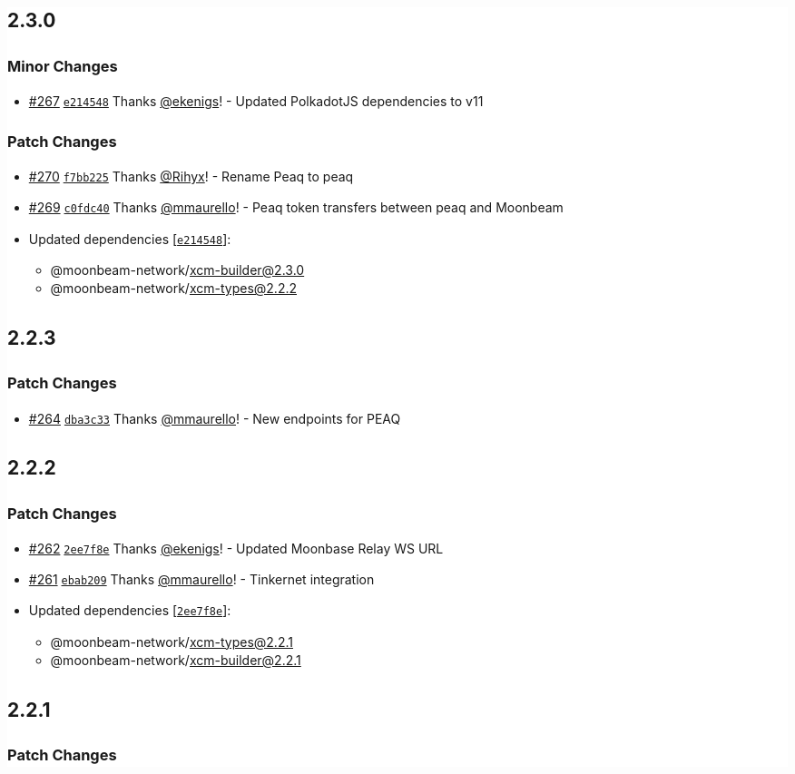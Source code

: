 ## 2.3.0

### Minor Changes

- [#267](https://github.com/moonbeam-foundation/xcm-sdk/pull/267) [`e214548`](https://github.com/moonbeam-foundation/xcm-sdk/commit/e214548fb5be6b6c153b165960805e0f5279aa26) Thanks [@ekenigs](https://github.com/ekenigs)! - Updated PolkadotJS dependencies to v11

### Patch Changes

- [#270](https://github.com/moonbeam-foundation/xcm-sdk/pull/270) [`f7bb225`](https://github.com/moonbeam-foundation/xcm-sdk/commit/f7bb2253c2a45f1ada589ce55abc0601dd416dd8) Thanks [@Rihyx](https://github.com/Rihyx)! - Rename Peaq to peaq

- [#269](https://github.com/moonbeam-foundation/xcm-sdk/pull/269) [`c0fdc40`](https://github.com/moonbeam-foundation/xcm-sdk/commit/c0fdc4096fa94393f0cf8da9edad4749ae824a0b) Thanks [@mmaurello](https://github.com/mmaurello)! - Peaq token transfers between peaq and Moonbeam

- Updated dependencies [[`e214548`](https://github.com/moonbeam-foundation/xcm-sdk/commit/e214548fb5be6b6c153b165960805e0f5279aa26)]:
  - @moonbeam-network/xcm-builder@2.3.0
  - @moonbeam-network/xcm-types@2.2.2

## 2.2.3

### Patch Changes

- [#264](https://github.com/moonbeam-foundation/xcm-sdk/pull/264) [`dba3c33`](https://github.com/moonbeam-foundation/xcm-sdk/commit/dba3c3382c0e1ea0ac82371b32fa1aadafe58dc8) Thanks [@mmaurello](https://github.com/mmaurello)! - New endpoints for PEAQ

## 2.2.2

### Patch Changes

- [#262](https://github.com/moonbeam-foundation/xcm-sdk/pull/262) [`2ee7f8e`](https://github.com/moonbeam-foundation/xcm-sdk/commit/2ee7f8e0af4edad1170f046b0eaa70ce49eaf65b) Thanks [@ekenigs](https://github.com/ekenigs)! - Updated Moonbase Relay WS URL

- [#261](https://github.com/moonbeam-foundation/xcm-sdk/pull/261) [`ebab209`](https://github.com/moonbeam-foundation/xcm-sdk/commit/ebab2092ef934ba21f8c93e7cdd93884c2715bee) Thanks [@mmaurello](https://github.com/mmaurello)! - Tinkernet integration

- Updated dependencies [[`2ee7f8e`](https://github.com/moonbeam-foundation/xcm-sdk/commit/2ee7f8e0af4edad1170f046b0eaa70ce49eaf65b)]:
  - @moonbeam-network/xcm-types@2.2.1
  - @moonbeam-network/xcm-builder@2.2.1

## 2.2.1

### Patch Changes
